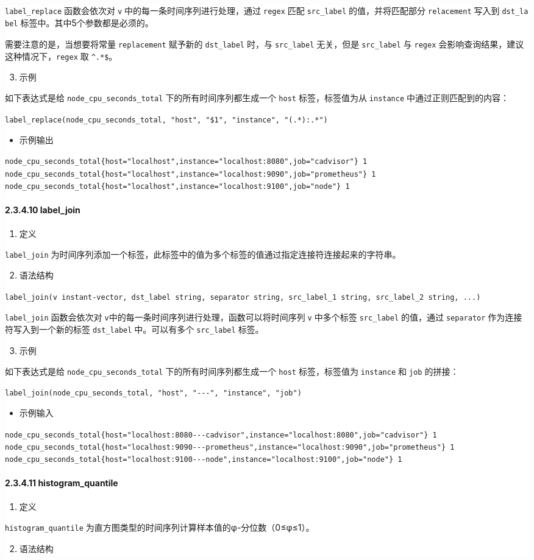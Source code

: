 `label_replace` 函数会依次对 `v` 中的每一条时间序列进行处理，通过 `regex` 匹配 `src_label` 的值，并将匹配部分 `relacement` 写入到 `dst_label` 标签中。其中5个参数都是必须的。

需要注意的是，当想要将常量 `replacement` 赋予新的 `dst_label` 时，与 `src_label` 无关，但是 `src_label` 与 `regex` 会影响查询结果，建议这种情况下，`regex` 取 `^.*$`。


3. 示例

如下表达式是给 `node_cpu_seconds_total` 下的所有时间序列都生成一个 `host` 标签，标签值为从 `instance` 中通过正则匹配到的内容：
``` markdown
label_replace(node_cpu_seconds_total, "host", "$1", "instance", "(.*):.*")
```

+ 示例输出

``` markdown
node_cpu_seconds_total{host="localhost",instance="localhost:8080",job="cadvisor"} 1
node_cpu_seconds_total{host="localhost",instance="localhost:9090",job="prometheus"} 1
node_cpu_seconds_total{host="localhost",instance="localhost:9100",job="node"} 1
```

#### 2.3.4.10 label_join

1. 定义

`label_join` 为时间序列添加一个标签，此标签中的值为多个标签的值通过指定连接符连接起来的字符串。

2. 语法结构

``` markdown
label_join(v instant-vector, dst_label string, separator string, src_label_1 string, src_label_2 string, ...)
```

`label_join` 函数会依次对 `v`中的每一条时间序列进行处理，函数可以将时间序列 `v` 中多个标签 `src_label` 的值，通过 `separator` 作为连接符写入到一个新的标签 `dst_label` 中。可以有多个 `src_label` 标签。

3. 示例

如下表达式是给 `node_cpu_seconds_total` 下的所有时间序列都生成一个 `host` 标签，标签值为 `instance` 和 `job` 的拼接：

``` markdown
label_join(node_cpu_seconds_total, "host", "---", "instance", "job")
```

+ 示例输入

``` markdown
node_cpu_seconds_total{host="localhost:8080---cadvisor",instance="localhost:8080",job="cadvisor"} 1
node_cpu_seconds_total{host="localhost:9090---prometheus",instance="localhost:9090",job="prometheus"} 1
node_cpu_seconds_total{host="localhost:9100---node",instance="localhost:9100",job="node"} 1
```

#### 2.3.4.11 histogram_quantile

1. 定义

`histogram_quantile` 为直方图类型的时间序列计算样本值的φ-分位数（0≤φ≤1）。

2. 语法结构
